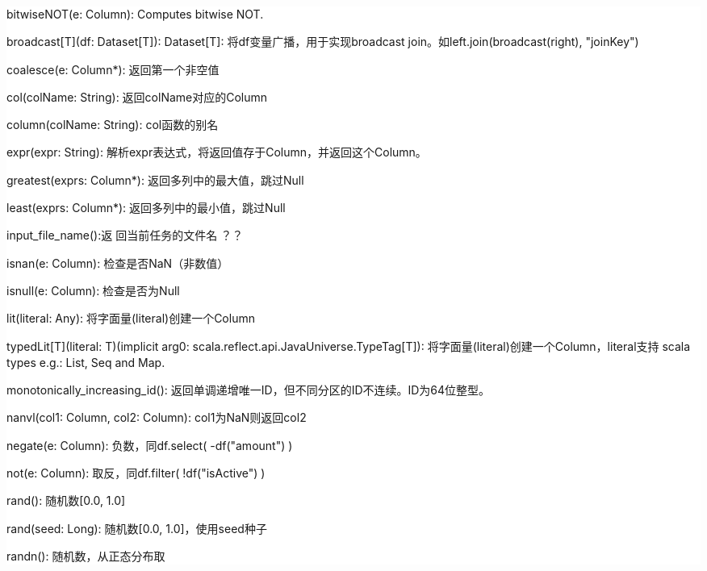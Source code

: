bitwiseNOT(e: Column):
Computes bitwise NOT.

broadcast[T](df: Dataset[T]): Dataset[T]:
将df变量广播，用于实现broadcast join。如left.join(broadcast(right), "joinKey")

coalesce(e: Column*):
返回第一个非空值

col(colName: String):
返回colName对应的Column

column(colName: String):
col函数的别名

expr(expr: String):
解析expr表达式，将返回值存于Column，并返回这个Column。

greatest(exprs: Column*):
返回多列中的最大值，跳过Null

least(exprs: Column*):
返回多列中的最小值，跳过Null

input_file_name():返
回当前任务的文件名 ？？

isnan(e: Column):
检查是否NaN（非数值）

isnull(e: Column):
检查是否为Null

lit(literal: Any):
将字面量(literal)创建一个Column

typedLit[T](literal: T)(implicit arg0: scala.reflect.api.JavaUniverse.TypeTag[T]):
将字面量(literal)创建一个Column，literal支持 scala types e.g.: List, Seq and Map.

monotonically_increasing_id():
返回单调递增唯一ID，但不同分区的ID不连续。ID为64位整型。

nanvl(col1: Column, col2: Column):
col1为NaN则返回col2

negate(e: Column):
负数，同df.select( -df("amount") )

not(e: Column):
取反，同df.filter( !df("isActive") )

rand():
随机数[0.0, 1.0]

rand(seed: Long):
随机数[0.0, 1.0]，使用seed种子

randn():
随机数，从正态分布取
